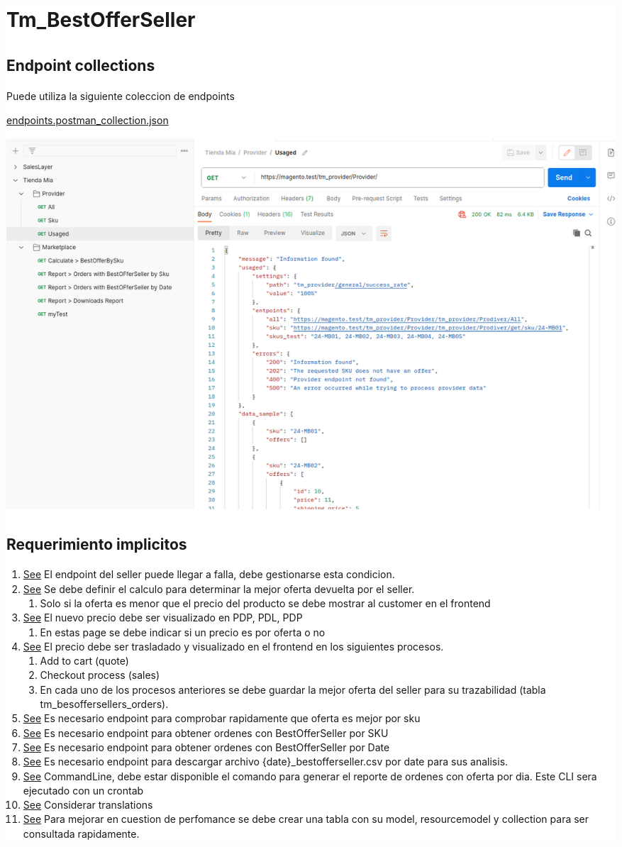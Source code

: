 # Tm_BestOfferSeller

## Endpoint collections

Puede utiliza la siguiente coleccion de endpoints

<a href="./docs/endpoints.postman_collection.json" target="_blank">endpoints.postman_collection.json</a>

<a href="./docs/postman_collection.png" target="_blank">
<img src="./docs/postman_collection.png">
</a>

## Requerimiento implicitos

1. [See](#1) El endpoint del seller puede llegar a falla, debe gestionarse esta condicion.
2. [See](#2) Se debe definir el calculo para determinar la mejor oferta devuelta por el seller.
    1. Solo si la oferta es menor que el precio del producto se debe mostrar al customer en el frontend
3. [See](#3) El nuevo precio debe ser visualizado en PDP, PDL, PDP
    1. En estas page se debe indicar si un precio es por oferta o no
4. [See](#4) El precio debe ser trasladado y visualizado en el frontend en los siguientes procesos.
    1. Add to cart (quote)
    2. Checkout process (sales)
    3. En cada uno de los procesos anteriores se debe guardar la mejor oferta del seller para su trazabilidad (tabla tm_besoffersellers_orders).
5. [See](#5) Es necesario endpoint para comprobar rapidamente que oferta es mejor por sku
6. [See](#6) Es necesario endpoint para obtener ordenes con BestOfferSeller por SKU
7. [See](#7) Es necesario endpoint para obtener ordenes con BestOfferSeller por Date
8. [See](#8) Es necesario endpoint para descargar archivo {date}_bestofferseller.csv por date para sus analisis.
9. [See](#9) CommandLine, debe estar disponible el comando para generar el reporte de ordenes con oferta por dia. Este CLI sera ejecutado con un crontab
10. [See](#10) Considerar translations
11. [See](#11) Para mejorar en cuestion de perfomance se debe crear una tabla con su model, resourcemodel y collection para ser consultada rapidamente.
